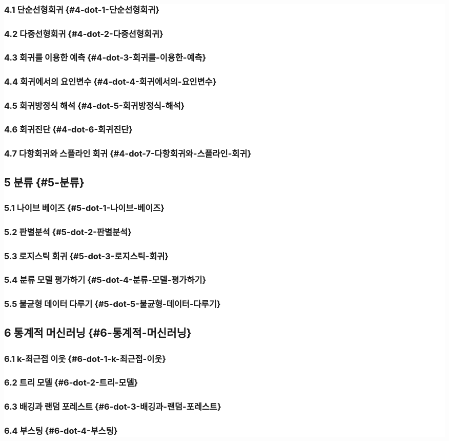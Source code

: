 
### 4.1 단순선형회귀 {#4-dot-1-단순선형회귀}


### 4.2 다중선형회귀 {#4-dot-2-다중선형회귀}


### 4.3 회귀를 이용한 예측 {#4-dot-3-회귀를-이용한-예측}


### 4.4 회귀에서의 요인변수 {#4-dot-4-회귀에서의-요인변수}


### 4.5 회귀방정식 해석 {#4-dot-5-회귀방정식-해석}


### 4.6 회귀진단 {#4-dot-6-회귀진단}


### 4.7 다항회귀와 스플라인 회귀 {#4-dot-7-다항회귀와-스플라인-회귀}


## 5 분류 {#5-분류}


### 5.1 나이브 베이즈 {#5-dot-1-나이브-베이즈}


### 5.2 판별분석 {#5-dot-2-판별분석}


### 5.3 로지스틱 회귀 {#5-dot-3-로지스틱-회귀}


### 5.4 분류 모델 평가하기 {#5-dot-4-분류-모델-평가하기}


### 5.5 불균형 데이터 다루기 {#5-dot-5-불균형-데이터-다루기}


## 6 통계적 머신러닝 {#6-통계적-머신러닝}


### 6.1 k-최근접 이웃 {#6-dot-1-k-최근접-이웃}


### 6.2 트리 모델 {#6-dot-2-트리-모델}


### 6.3 배깅과 랜덤 포레스트 {#6-dot-3-배깅과-랜덤-포레스트}


### 6.4 부스팅 {#6-dot-4-부스팅}
